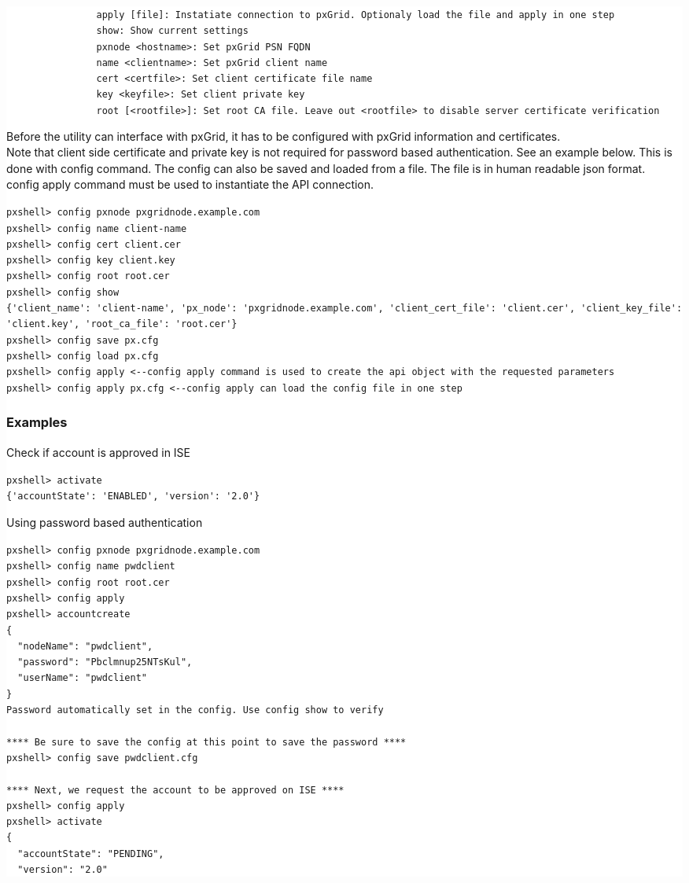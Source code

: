 ```
                apply [file]: Instatiate connection to pxGrid. Optionaly load the file and apply in one step
                show: Show current settings 
                pxnode <hostname>: Set pxGrid PSN FQDN
                name <clientname>: Set pxGrid client name
                cert <certfile>: Set client certificate file name
                key <keyfile>: Set client private key
                root [<rootfile>]: Set root CA file. Leave out <rootfile> to disable server certificate verification
```

Before the utility can interface with pxGrid, it has to be configured with pxGrid information and certificates.  
Note that client side certificate and private key is not required for password based authentication. See an example below.
This is done with config command. The config can also be saved and loaded from a file. The file is in human readable json format.  
config apply command must be used to instantiate the API connection.

```
pxshell> config pxnode pxgridnode.example.com
pxshell> config name client-name
pxshell> config cert client.cer
pxshell> config key client.key
pxshell> config root root.cer
pxshell> config show
{'client_name': 'client-name', 'px_node': 'pxgridnode.example.com', 'client_cert_file': 'client.cer', 'client_key_file': 'client.key', 'root_ca_file': 'root.cer'}
pxshell> config save px.cfg
pxshell> config load px.cfg
pxshell> config apply <--config apply command is used to create the api object with the requested parameters
pxshell> config apply px.cfg <--config apply can load the config file in one step

```
### Examples

Check if account is approved in ISE
```
pxshell> activate
{'accountState': 'ENABLED', 'version': '2.0'}
```
Using password based authentication
```
pxshell> config pxnode pxgridnode.example.com
pxshell> config name pwdclient
pxshell> config root root.cer
pxshell> config apply
pxshell> accountcreate
{
  "nodeName": "pwdclient",
  "password": "Pbclmnup25NTsKul",
  "userName": "pwdclient"
}
Password automatically set in the config. Use config show to verify

**** Be sure to save the config at this point to save the password ****
pxshell> config save pwdclient.cfg

**** Next, we request the account to be approved on ISE ****
pxshell> config apply
pxshell> activate
{
  "accountState": "PENDING",
  "version": "2.0"
```